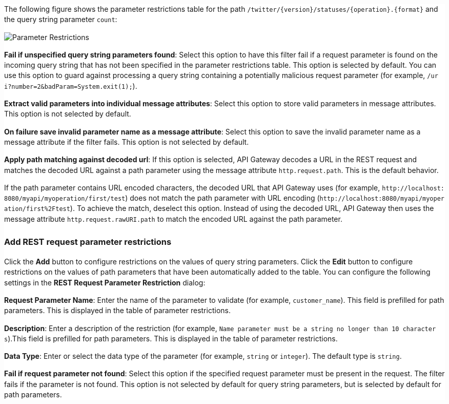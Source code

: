 The following figure shows the parameter restrictions table for the path `/twitter/{version}/statuses/{operation}.{format}`
and the query string parameter `count`:

![Parameter Restrictions](/Images/docbook/images/content/param_restrictions.png)

**Fail if unspecified query string parameters found**:
Select this option to have this filter fail if a request parameter is found on the incoming query string that has not been specified in the parameter restrictions table. This option is selected by default. You can use this option to guard against processing a query string containing a potentially malicious request parameter (for example, `/uri?number=2&badParam=System.exit(1);`).

**Extract valid parameters into individual message attributes**:
Select this option to store valid parameters in message attributes. This option is not selected by default.

**On failure save invalid parameter name as a message attribute**:
Select this option to save the invalid parameter name as a message attribute if the filter fails. This option is not selected by default.

**Apply path matching against decoded url**:
If this option is selected, API Gateway decodes a URL in the REST request and matches the decoded URL against a path parameter using the message attribute `http.request.path`. This is the default behavior.

If the path parameter contains URL encoded characters, the decoded URL that API Gateway uses (for example, `http://localhost:8080/myapi/myoperation/first/test`) does not match the path parameter with URL encoding (`http://localhost:8080/myapi/myoperation/first%2Ftest`). To achieve the match, deselect this option. Instead of using the decoded URL, API Gateway then uses the message attribute `http.request.rawURI.path` to match the encoded URL against the path parameter.

### Add REST request parameter restrictions

Click the **Add** button to configure restrictions on the values of query string parameters. Click the **Edit**
button to configure restrictions on the values of path parameters that have been automatically added to the table. You can configure the following settings in the **REST Request Parameter Restriction** dialog:

**Request Parameter Name**:
Enter the name of the parameter to validate (for example, `customer_name`). This field is prefilled for path parameters. This is displayed in the table of parameter restrictions.

**Description**:
Enter a description of the restriction (for example, `Name parameter must be a string no longer than 10 characters`).This field is prefilled for path parameters. This is displayed in the table of parameter restrictions.

**Data Type**:
Enter or select the data type of the parameter (for example, `string` or `integer`). The default type is `string`.

**Fail if request parameter not found**:
Select this option if the specified request parameter must be present in the request. The filter fails if the parameter is not found. This option is not selected by default for query string parameters, but is selected by default for path parameters.
